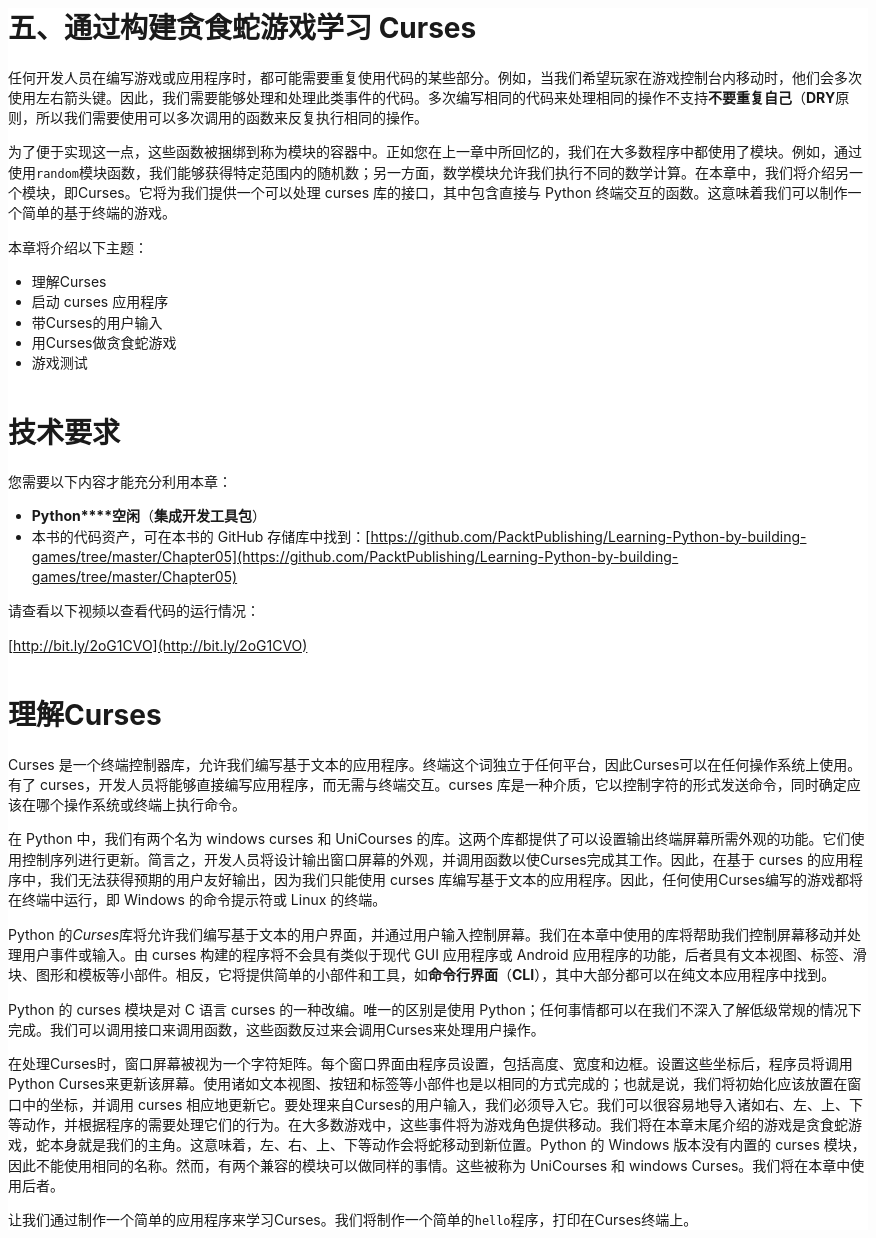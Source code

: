 # 五、通过构建贪食蛇游戏学习 Curses

任何开发人员在编写游戏或应用程序时，都可能需要重复使用代码的某些部分。例如，当我们希望玩家在游戏控制台内移动时，他们会多次使用左右箭头键。因此，我们需要能够处理和处理此类事件的代码。多次编写相同的代码来处理相同的操作不支持**不要重复自己**（**DRY**原则，所以我们需要使用可以多次调用的函数来反复执行相同的操作。

为了便于实现这一点，这些函数被捆绑到称为模块的容器中。正如您在上一章中所回忆的，我们在大多数程序中都使用了模块。例如，通过使用`random`模块函数，我们能够获得特定范围内的随机数；另一方面，数学模块允许我们执行不同的数学计算。在本章中，我们将介绍另一个模块，即Curses。它将为我们提供一个可以处理 curses 库的接口，其中包含直接与 Python 终端交互的函数。这意味着我们可以制作一个简单的基于终端的游戏。

本章将介绍以下主题：

*   理解Curses
*   启动 curses 应用程序
*   带Curses的用户输入
*   用Curses做贪食蛇游戏
*   游戏测试

# 技术要求

您需要以下内容才能充分利用本章：

*   **Python****空闲**（**集成开发工具包**）
*   本书的代码资产，可在本书的 GitHub 存储库中找到：[https://github.com/PacktPublishing/Learning-Python-by-building-games/tree/master/Chapter05](https://github.com/PacktPublishing/Learning-Python-by-building-games/tree/master/Chapter05)

请查看以下视频以查看代码的运行情况：

[http://bit.ly/2oG1CVO](http://bit.ly/2oG1CVO)

# 理解Curses

Curses 是一个终端控制器库，允许我们编写基于文本的应用程序。终端这个词独立于任何平台，因此Curses可以在任何操作系统上使用。有了 curses，开发人员将能够直接编写应用程序，而无需与终端交互。curses 库是一种介质，它以控制字符的形式发送命令，同时确定应该在哪个操作系统或终端上执行命令。

在 Python 中，我们有两个名为 windows curses 和 UniCourses 的库。这两个库都提供了可以设置输出终端屏幕所需外观的功能。它们使用控制序列进行更新。简言之，开发人员将设计输出窗口屏幕的外观，并调用函数以使Curses完成其工作。因此，在基于 curses 的应用程序中，我们无法获得预期的用户友好输出，因为我们只能使用 curses 库编写基于文本的应用程序。因此，任何使用Curses编写的游戏都将在终端中运行，即 Windows 的命令提示符或 Linux 的终端。

Python 的*Curses*库将允许我们编写基于文本的用户界面，并通过用户输入控制屏幕。我们在本章中使用的库将帮助我们控制屏幕移动并处理用户事件或输入。由 curses 构建的程序将不会具有类似于现代 GUI 应用程序或 Android 应用程序的功能，后者具有文本视图、标签、滑块、图形和模板等小部件。相反，它将提供简单的小部件和工具，如**命令行界面**（**CLI**），其中大部分都可以在纯文本应用程序中找到。

Python 的 curses 模块是对 C 语言 curses 的一种改编。唯一的区别是使用 Python；任何事情都可以在我们不深入了解低级常规的情况下完成。我们可以调用接口来调用函数，这些函数反过来会调用Curses来处理用户操作。

在处理Curses时，窗口屏幕被视为一个字符矩阵。每个窗口界面由程序员设置，包括高度、宽度和边框。设置这些坐标后，程序员将调用 Python Curses来更新该屏幕。使用诸如文本视图、按钮和标签等小部件也是以相同的方式完成的；也就是说，我们将初始化应该放置在窗口中的坐标，并调用 curses 相应地更新它。要处理来自Curses的用户输入，我们必须导入它。我们可以很容易地导入诸如右、左、上、下等动作，并根据程序的需要处理它们的行为。在大多数游戏中，这些事件将为游戏角色提供移动。我们将在本章末尾介绍的游戏是贪食蛇游戏，蛇本身就是我们的主角。这意味着，左、右、上、下等动作会将蛇移动到新位置。Python 的 Windows 版本没有内置的 curses 模块，因此不能使用相同的名称。然而，有两个兼容的模块可以做同样的事情。这些被称为 UniCourses 和 windows Curses。我们将在本章中使用后者。

让我们通过制作一个简单的应用程序来学习Curses。我们将制作一个简单的`hello`程序，打印在Curses终端上。

